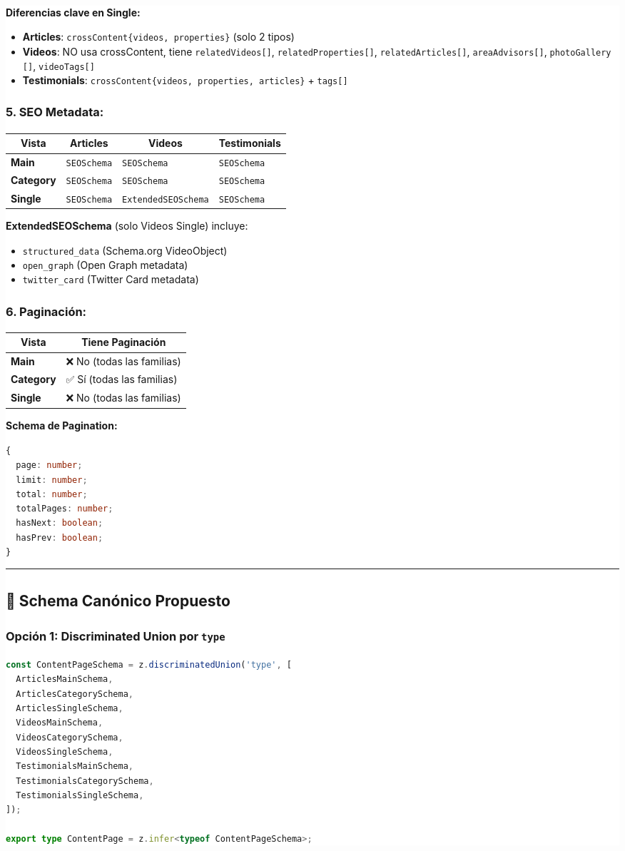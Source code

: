 **Diferencias clave en Single:**
- **Articles**: `crossContent{videos, properties}` (solo 2 tipos)
- **Videos**: NO usa crossContent, tiene `relatedVideos[]`, `relatedProperties[]`, `relatedArticles[]`, `areaAdvisors[]`, `photoGallery[]`, `videoTags[]`
- **Testimonials**: `crossContent{videos, properties, articles}` + `tags[]`

### 5. **SEO Metadata:**

| Vista | Articles | Videos | Testimonials |
|-------|----------|--------|--------------|
| **Main** | `SEOSchema` | `SEOSchema` | `SEOSchema` |
| **Category** | `SEOSchema` | `SEOSchema` | `SEOSchema` |
| **Single** | `SEOSchema` | `ExtendedSEOSchema` | `SEOSchema` |

**ExtendedSEOSchema** (solo Videos Single) incluye:
- `structured_data` (Schema.org VideoObject)
- `open_graph` (Open Graph metadata)
- `twitter_card` (Twitter Card metadata)

### 6. **Paginación:**

| Vista | Tiene Paginación |
|-------|------------------|
| **Main** | ❌ No (todas las familias) |
| **Category** | ✅ Sí (todas las familias) |
| **Single** | ❌ No (todas las familias) |

**Schema de Pagination:**
```typescript
{
  page: number;
  limit: number;
  total: number;
  totalPages: number;
  hasNext: boolean;
  hasPrev: boolean;
}
```

---

## 🎯 Schema Canónico Propuesto

### Opción 1: Discriminated Union por `type`

```typescript
const ContentPageSchema = z.discriminatedUnion('type', [
  ArticlesMainSchema,
  ArticlesCategorySchema,
  ArticlesSingleSchema,
  VideosMainSchema,
  VideosCategorySchema,
  VideosSingleSchema,
  TestimonialsMainSchema,
  TestimonialsCategorySchema,
  TestimonialsSingleSchema,
]);

export type ContentPage = z.infer<typeof ContentPageSchema>;
```
